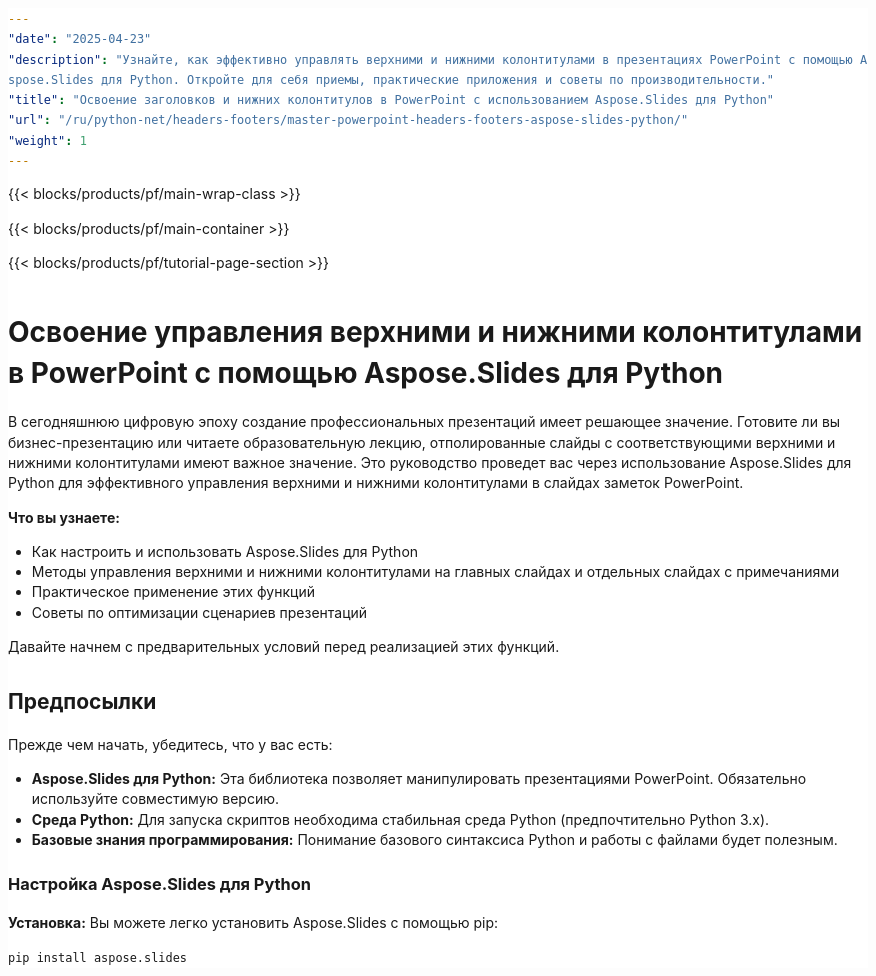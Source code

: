 ```yaml
---
"date": "2025-04-23"
"description": "Узнайте, как эффективно управлять верхними и нижними колонтитулами в презентациях PowerPoint с помощью Aspose.Slides для Python. Откройте для себя приемы, практические приложения и советы по производительности."
"title": "Освоение заголовков и нижних колонтитулов в PowerPoint с использованием Aspose.Slides для Python"
"url": "/ru/python-net/headers-footers/master-powerpoint-headers-footers-aspose-slides-python/"
"weight": 1
---
```


{{< blocks/products/pf/main-wrap-class >}}

{{< blocks/products/pf/main-container >}}

{{< blocks/products/pf/tutorial-page-section >}}
# Освоение управления верхними и нижними колонтитулами в PowerPoint с помощью Aspose.Slides для Python

В сегодняшнюю цифровую эпоху создание профессиональных презентаций имеет решающее значение. Готовите ли вы бизнес-презентацию или читаете образовательную лекцию, отполированные слайды с соответствующими верхними и нижними колонтитулами имеют важное значение. Это руководство проведет вас через использование Aspose.Slides для Python для эффективного управления верхними и нижними колонтитулами в слайдах заметок PowerPoint.

**Что вы узнаете:**
- Как настроить и использовать Aspose.Slides для Python
- Методы управления верхними и нижними колонтитулами на главных слайдах и отдельных слайдах с примечаниями
- Практическое применение этих функций
- Советы по оптимизации сценариев презентаций

Давайте начнем с предварительных условий перед реализацией этих функций.

## Предпосылки

Прежде чем начать, убедитесь, что у вас есть:
- **Aspose.Slides для Python:** Эта библиотека позволяет манипулировать презентациями PowerPoint. Обязательно используйте совместимую версию.
- **Среда Python:** Для запуска скриптов необходима стабильная среда Python (предпочтительно Python 3.x).
- **Базовые знания программирования:** Понимание базового синтаксиса Python и работы с файлами будет полезным.

### Настройка Aspose.Slides для Python

**Установка:**
Вы можете легко установить Aspose.Slides с помощью pip:
```bash
pip install aspose.slides
```
